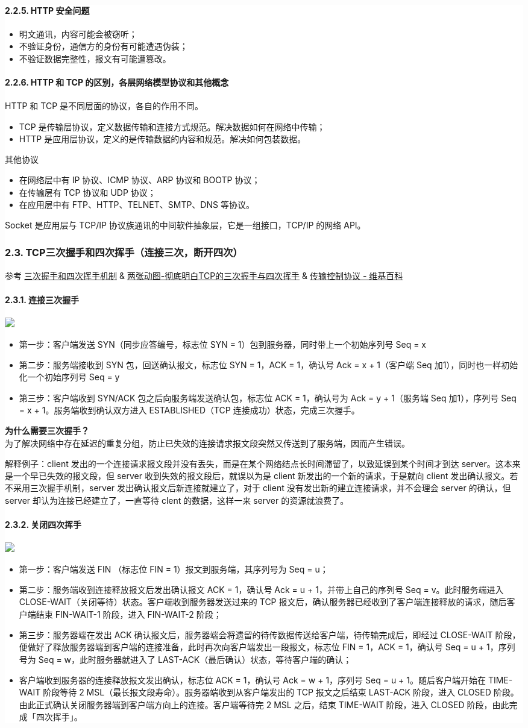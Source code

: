 #### 2.2.5. HTTP 安全问题
- 明文通讯，内容可能会被窃听；
- 不验证身份，通信方的身份有可能遭遇伪装；
- 不验证数据完整性，报文有可能遭篡改。

#### 2.2.6. HTTP 和 TCP 的区别，各层网络模型协议和其他概念

HTTP 和 TCP 是不同层面的协议，各自的作用不同。
- TCP 是传输层协议，定义数据传输和连接方式规范。解决数据如何在网络中传输；
- HTTP 是应用层协议，定义的是传输数据的内容和规范。解决如何包装数据。

其他协议
- 在网络层中有 IP 协议、ICMP 协议、ARP 协议和 BOOTP 协议；
- 在传输层有 TCP 协议和 UDP 协议；
- 在应用层中有 FTP、HTTP、TELNET、SMTP、DNS 等协议。

Socket 是应用层与 TCP/IP 协议族通讯的中间软件抽象层，它是一组接口，TCP/IP 的网络 API。

### 2.3. TCP三次握手和四次挥手（连接三次，断开四次）

参考 [三次握手和四次挥手机制](https://leetcode-cn.com/leetbook/read/networks-interview-highlights/esegch/) & [两张动图-彻底明白TCP的三次握手与四次挥手](https://blog.csdn.net/qzcsu/article/details/72861891) & [传输控制协议 - 维基百科](https://zh.wikipedia.org/wiki/%E4%BC%A0%E8%BE%93%E6%8E%A7%E5%88%B6%E5%8D%8F%E8%AE%AE)

#### 2.3.1. 连接三次握手
![](https://raw.githubusercontent.com/zgshen/code-note/master/doc/images/wave.png)

- 第一步：客户端发送 SYN（同步应答编号，标志位 SYN = 1）包到服务器，同时带上一个初始序列号 Seq = x

- 第二步：服务端接收到 SYN 包，回送确认报文，标志位 SYN = 1，ACK = 1，确认号 Ack = x + 1（客户端 Seq 加1），同时也一样初始化一个初始序列号 Seq = y

- 第三步：客户端收到 SYN/ACK 包之后向服务端发送确认包，标志位 ACK = 1，确认号为 Ack = y + 1（服务端 Seq 加1），序列号 Seq = x + 1。服务端收到确认双方进入 ESTABLISHED（TCP 连接成功）状态，完成三次握手。   

**为什么需要三次握手？**  
为了解决网络中存在延迟的重复分组，防止已失效的连接请求报文段突然又传送到了服务端，因而产生错误。

解释例子：client 发出的一个连接请求报文段并没有丢失，而是在某个网络结点长时间滞留了，以致延误到某个时间才到达 server。这本来是一个早已失效的报文段，但 server 收到失效的报文段后，就误以为是 client 新发出的一个新的请求，于是就向 client 发出确认报文。若不采用三次握手机制，server 发出确认报文后新连接就建立了，对于 client 没有发出新的建立连接请求，并不会理会 server 的确认，但 server 却认为连接已经建立了，一直等待 clent 的数据，这样一来 server 的资源就浪费了。

#### 2.3.2. 关闭四次挥手

![](https://raw.githubusercontent.com/zgshen/code-note/master/doc/images/shake.png)

- 第一步：客户端发送 FIN （标志位 FIN = 1）报文到服务端，其序列号为 Seq = u；

- 第二步：服务端收到连接释放报文后发出确认报文 ACK = 1，确认号 Ack = u + 1，并带上自己的序列号 Seq = v。此时服务端进入 CLOSE-WAIT（关闭等待）状态。客户端收到服务器发送过来的 TCP 报文后，确认服务器已经收到了客户端连接释放的请求，随后客户端结束 FIN-WAIT-1 阶段，进入 FIN-WAIT-2 阶段；

- 第三步：服务器端在发出 ACK 确认报文后，服务器端会将遗留的待传数据传送给客户端，待传输完成后，即经过 CLOSE-WAIT 阶段，便做好了释放服务器端到客户端的连接准备，此时再次向客户端发出一段报文，标志位 FIN = 1，ACK = 1，确认号 Seq = u + 1，序列号为 Seq = w，此时服务器就进入了 LAST-ACK（最后确认）状态，等待客户端的确认；

- 客户端收到服务器的连接释放报文发出确认，标志位 ACK = 1，确认号 Ack = w + 1，序列号 Seq = u + 1。随后客户端开始在 TIME-WAIT 阶段等待 2 MSL（最长报文段寿命）。服务器端收到从客户端发出的 TCP 报文之后结束 LAST-ACK 阶段，进入 CLOSED 阶段。由此正式确认关闭服务器端到客户端方向上的连接。客户端等待完 2 MSL 之后，结束 TIME-WAIT 阶段，进入 CLOSED 阶段，由此完成「四次挥手」。
